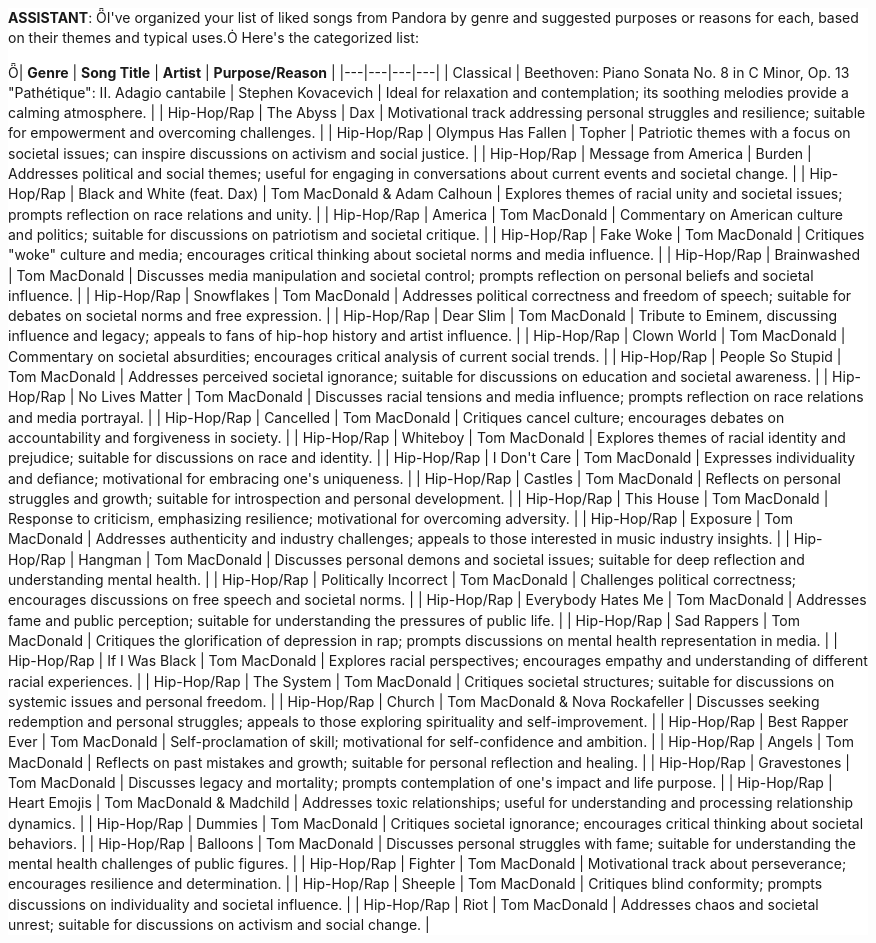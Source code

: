 **ASSISTANT**: I've organized your list of liked songs from Pandora by genre and suggested purposes or reasons for each, based on their themes and typical uses. Here's the categorized list:

| **Genre** | **Song Title** | **Artist** | **Purpose/Reason** |
|---|---|---|---|
| Classical | Beethoven: Piano Sonata No. 8 in C Minor, Op. 13 "Pathétique": II. Adagio cantabile | Stephen Kovacevich | Ideal for relaxation and contemplation; its soothing melodies provide a calming atmosphere. |
| Hip-Hop/Rap | The Abyss | Dax | Motivational track addressing personal struggles and resilience; suitable for empowerment and overcoming challenges. |
| Hip-Hop/Rap | Olympus Has Fallen | Topher | Patriotic themes with a focus on societal issues; can inspire discussions on activism and social justice. |
| Hip-Hop/Rap | Message from America | Burden | Addresses political and social themes; useful for engaging in conversations about current events and societal change. |
| Hip-Hop/Rap | Black and White (feat. Dax) | Tom MacDonald & Adam Calhoun | Explores themes of racial unity and societal issues; prompts reflection on race relations and unity. |
| Hip-Hop/Rap | America | Tom MacDonald | Commentary on American culture and politics; suitable for discussions on patriotism and societal critique. |
| Hip-Hop/Rap | Fake Woke | Tom MacDonald | Critiques "woke" culture and media; encourages critical thinking about societal norms and media influence. |
| Hip-Hop/Rap | Brainwashed | Tom MacDonald | Discusses media manipulation and societal control; prompts reflection on personal beliefs and societal influence. |
| Hip-Hop/Rap | Snowflakes | Tom MacDonald | Addresses political correctness and freedom of speech; suitable for debates on societal norms and free expression. |
| Hip-Hop/Rap | Dear Slim | Tom MacDonald | Tribute to Eminem, discussing influence and legacy; appeals to fans of hip-hop history and artist influence. |
| Hip-Hop/Rap | Clown World | Tom MacDonald | Commentary on societal absurdities; encourages critical analysis of current social trends. |
| Hip-Hop/Rap | People So Stupid | Tom MacDonald | Addresses perceived societal ignorance; suitable for discussions on education and societal awareness. |
| Hip-Hop/Rap | No Lives Matter | Tom MacDonald | Discusses racial tensions and media influence; prompts reflection on race relations and media portrayal. |
| Hip-Hop/Rap | Cancelled | Tom MacDonald | Critiques cancel culture; encourages debates on accountability and forgiveness in society. |
| Hip-Hop/Rap | Whiteboy | Tom MacDonald | Explores themes of racial identity and prejudice; suitable for discussions on race and identity. |
| Hip-Hop/Rap | I Don't Care | Tom MacDonald | Expresses individuality and defiance; motivational for embracing one's uniqueness. |
| Hip-Hop/Rap | Castles | Tom MacDonald | Reflects on personal struggles and growth; suitable for introspection and personal development. |
| Hip-Hop/Rap | This House | Tom MacDonald | Response to criticism, emphasizing resilience; motivational for overcoming adversity. |
| Hip-Hop/Rap | Exposure | Tom MacDonald | Addresses authenticity and industry challenges; appeals to those interested in music industry insights. |
| Hip-Hop/Rap | Hangman | Tom MacDonald | Discusses personal demons and societal issues; suitable for deep reflection and understanding mental health. |
| Hip-Hop/Rap | Politically Incorrect | Tom MacDonald | Challenges political correctness; encourages discussions on free speech and societal norms. |
| Hip-Hop/Rap | Everybody Hates Me | Tom MacDonald | Addresses fame and public perception; suitable for understanding the pressures of public life. |
| Hip-Hop/Rap | Sad Rappers | Tom MacDonald | Critiques the glorification of depression in rap; prompts discussions on mental health representation in media. |
| Hip-Hop/Rap | If I Was Black | Tom MacDonald | Explores racial perspectives; encourages empathy and understanding of different racial experiences. |
| Hip-Hop/Rap | The System | Tom MacDonald | Critiques societal structures; suitable for discussions on systemic issues and personal freedom. |
| Hip-Hop/Rap | Church | Tom MacDonald & Nova Rockafeller | Discusses seeking redemption and personal struggles; appeals to those exploring spirituality and self-improvement. |
| Hip-Hop/Rap | Best Rapper Ever | Tom MacDonald | Self-proclamation of skill; motivational for self-confidence and ambition. |
| Hip-Hop/Rap | Angels | Tom MacDonald | Reflects on past mistakes and growth; suitable for personal reflection and healing. |
| Hip-Hop/Rap | Gravestones | Tom MacDonald | Discusses legacy and mortality; prompts contemplation of one's impact and life purpose. |
| Hip-Hop/Rap | Heart Emojis | Tom MacDonald & Madchild | Addresses toxic relationships; useful for understanding and processing relationship dynamics. |
| Hip-Hop/Rap | Dummies | Tom MacDonald | Critiques societal ignorance; encourages critical thinking about societal behaviors. |
| Hip-Hop/Rap | Balloons | Tom MacDonald | Discusses personal struggles with fame; suitable for understanding the mental health challenges of public figures. |
| Hip-Hop/Rap | Fighter | Tom MacDonald | Motivational track about perseverance; encourages resilience and determination. |
| Hip-Hop/Rap | Sheeple | Tom MacDonald | Critiques blind conformity; prompts discussions on individuality and societal influence. |
| Hip-Hop/Rap | Riot | Tom MacDonald | Addresses chaos and societal unrest; suitable for discussions on activism and social change. |